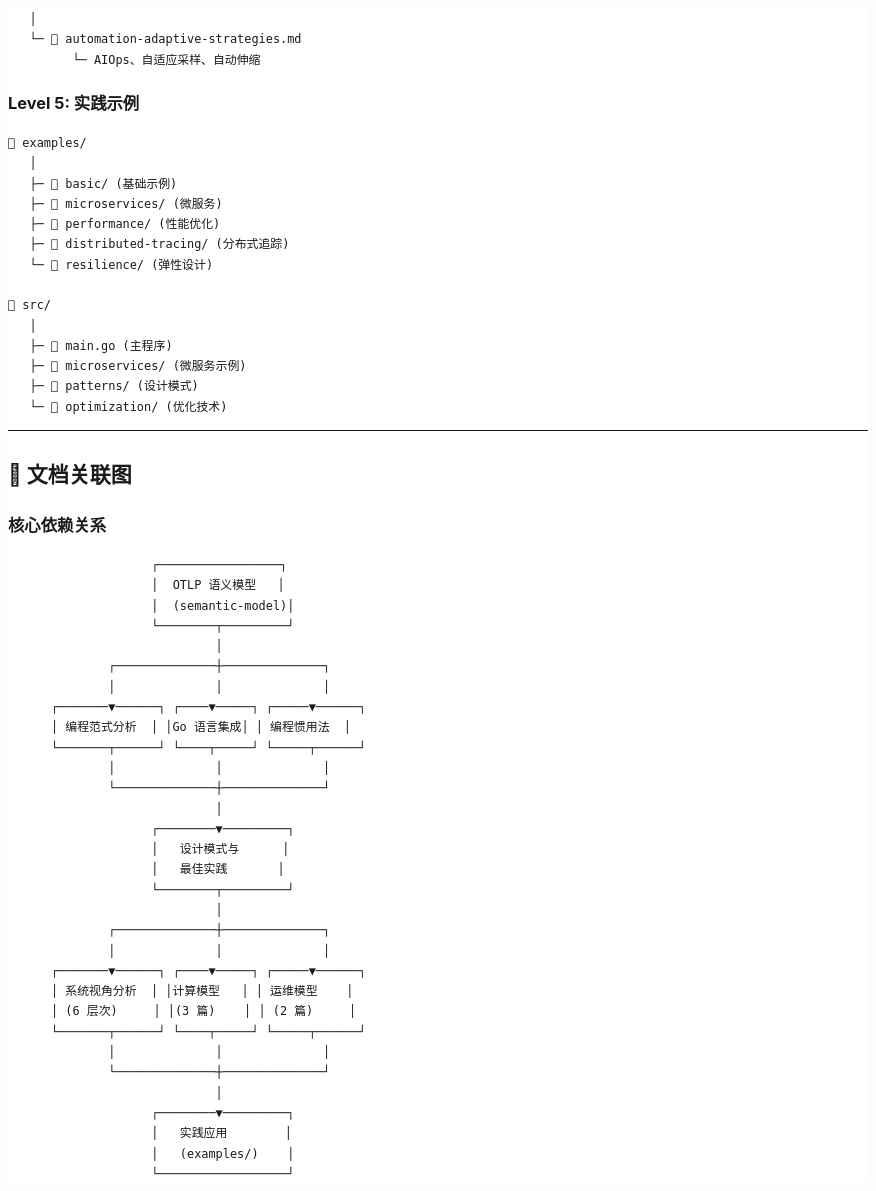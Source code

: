 ```text
   │
   └─ 📄 automation-adaptive-strategies.md
         └─ AIOps、自适应采样、自动伸缩
```

### Level 5: 实践示例

```text
📁 examples/
   │
   ├─ 📁 basic/ (基础示例)
   ├─ 📁 microservices/ (微服务)
   ├─ 📁 performance/ (性能优化)
   ├─ 📁 distributed-tracing/ (分布式追踪)
   └─ 📁 resilience/ (弹性设计)

📁 src/
   │
   ├─ 📄 main.go (主程序)
   ├─ 📁 microservices/ (微服务示例)
   ├─ 📁 patterns/ (设计模式)
   └─ 📁 optimization/ (优化技术)
```

---

## 🔗 文档关联图

### 核心依赖关系

```text
                    ┌─────────────────┐
                    │  OTLP 语义模型   │
                    │  (semantic-model)│
                    └────────┬─────────┘
                             │
              ┌──────────────┼──────────────┐
              │              │              │
      ┌───────▼──────┐ ┌────▼─────┐ ┌─────▼──────┐
      │ 编程范式分析  │ │Go 语言集成│ │ 编程惯用法  │
      └───────┬──────┘ └────┬─────┘ └─────┬──────┘
              │              │              │
              └──────────────┼──────────────┘
                             │
                    ┌────────▼─────────┐
                    │   设计模式与      │
                    │   最佳实践       │
                    └────────┬─────────┘
                             │
              ┌──────────────┼──────────────┐
              │              │              │
      ┌───────▼──────┐ ┌────▼─────┐ ┌─────▼──────┐
      │ 系统视角分析  │ │计算模型   │ │ 运维模型    │
      │ (6 层次)     │ │(3 篇)    │ │ (2 篇)     │
      └───────┬──────┘ └────┬─────┘ └─────┬──────┘
              │              │              │
              └──────────────┼──────────────┘
                             │
                    ┌────────▼─────────┐
                    │   实践应用        │
                    │   (examples/)    │
                    └──────────────────┘
```
